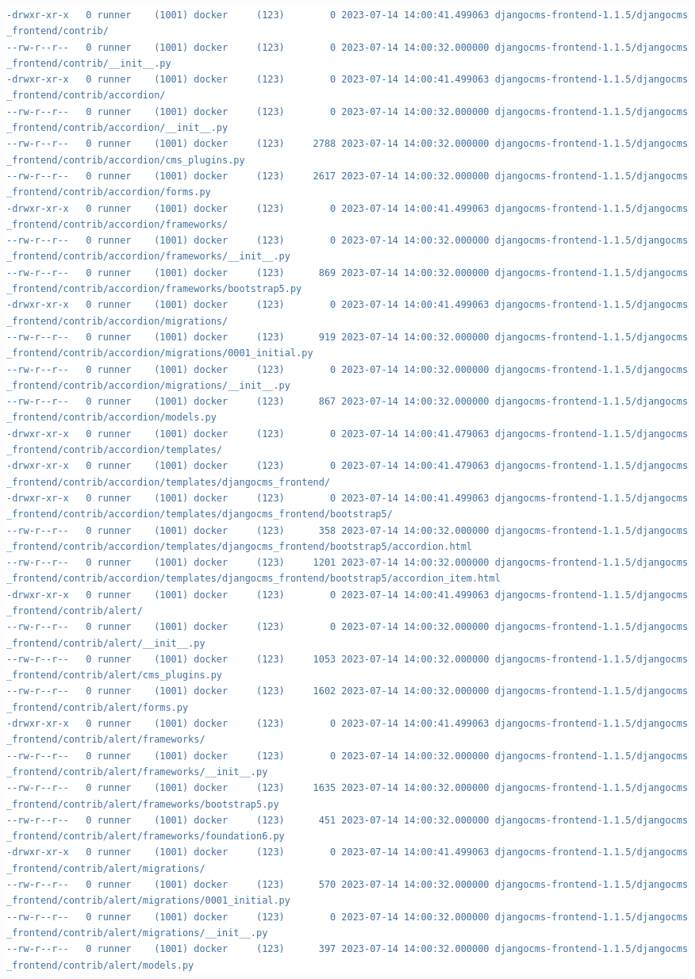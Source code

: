 ```diff
-drwxr-xr-x   0 runner    (1001) docker     (123)        0 2023-07-14 14:00:41.499063 djangocms-frontend-1.1.5/djangocms_frontend/contrib/
--rw-r--r--   0 runner    (1001) docker     (123)        0 2023-07-14 14:00:32.000000 djangocms-frontend-1.1.5/djangocms_frontend/contrib/__init__.py
-drwxr-xr-x   0 runner    (1001) docker     (123)        0 2023-07-14 14:00:41.499063 djangocms-frontend-1.1.5/djangocms_frontend/contrib/accordion/
--rw-r--r--   0 runner    (1001) docker     (123)        0 2023-07-14 14:00:32.000000 djangocms-frontend-1.1.5/djangocms_frontend/contrib/accordion/__init__.py
--rw-r--r--   0 runner    (1001) docker     (123)     2788 2023-07-14 14:00:32.000000 djangocms-frontend-1.1.5/djangocms_frontend/contrib/accordion/cms_plugins.py
--rw-r--r--   0 runner    (1001) docker     (123)     2617 2023-07-14 14:00:32.000000 djangocms-frontend-1.1.5/djangocms_frontend/contrib/accordion/forms.py
-drwxr-xr-x   0 runner    (1001) docker     (123)        0 2023-07-14 14:00:41.499063 djangocms-frontend-1.1.5/djangocms_frontend/contrib/accordion/frameworks/
--rw-r--r--   0 runner    (1001) docker     (123)        0 2023-07-14 14:00:32.000000 djangocms-frontend-1.1.5/djangocms_frontend/contrib/accordion/frameworks/__init__.py
--rw-r--r--   0 runner    (1001) docker     (123)      869 2023-07-14 14:00:32.000000 djangocms-frontend-1.1.5/djangocms_frontend/contrib/accordion/frameworks/bootstrap5.py
-drwxr-xr-x   0 runner    (1001) docker     (123)        0 2023-07-14 14:00:41.499063 djangocms-frontend-1.1.5/djangocms_frontend/contrib/accordion/migrations/
--rw-r--r--   0 runner    (1001) docker     (123)      919 2023-07-14 14:00:32.000000 djangocms-frontend-1.1.5/djangocms_frontend/contrib/accordion/migrations/0001_initial.py
--rw-r--r--   0 runner    (1001) docker     (123)        0 2023-07-14 14:00:32.000000 djangocms-frontend-1.1.5/djangocms_frontend/contrib/accordion/migrations/__init__.py
--rw-r--r--   0 runner    (1001) docker     (123)      867 2023-07-14 14:00:32.000000 djangocms-frontend-1.1.5/djangocms_frontend/contrib/accordion/models.py
-drwxr-xr-x   0 runner    (1001) docker     (123)        0 2023-07-14 14:00:41.479063 djangocms-frontend-1.1.5/djangocms_frontend/contrib/accordion/templates/
-drwxr-xr-x   0 runner    (1001) docker     (123)        0 2023-07-14 14:00:41.479063 djangocms-frontend-1.1.5/djangocms_frontend/contrib/accordion/templates/djangocms_frontend/
-drwxr-xr-x   0 runner    (1001) docker     (123)        0 2023-07-14 14:00:41.499063 djangocms-frontend-1.1.5/djangocms_frontend/contrib/accordion/templates/djangocms_frontend/bootstrap5/
--rw-r--r--   0 runner    (1001) docker     (123)      358 2023-07-14 14:00:32.000000 djangocms-frontend-1.1.5/djangocms_frontend/contrib/accordion/templates/djangocms_frontend/bootstrap5/accordion.html
--rw-r--r--   0 runner    (1001) docker     (123)     1201 2023-07-14 14:00:32.000000 djangocms-frontend-1.1.5/djangocms_frontend/contrib/accordion/templates/djangocms_frontend/bootstrap5/accordion_item.html
-drwxr-xr-x   0 runner    (1001) docker     (123)        0 2023-07-14 14:00:41.499063 djangocms-frontend-1.1.5/djangocms_frontend/contrib/alert/
--rw-r--r--   0 runner    (1001) docker     (123)        0 2023-07-14 14:00:32.000000 djangocms-frontend-1.1.5/djangocms_frontend/contrib/alert/__init__.py
--rw-r--r--   0 runner    (1001) docker     (123)     1053 2023-07-14 14:00:32.000000 djangocms-frontend-1.1.5/djangocms_frontend/contrib/alert/cms_plugins.py
--rw-r--r--   0 runner    (1001) docker     (123)     1602 2023-07-14 14:00:32.000000 djangocms-frontend-1.1.5/djangocms_frontend/contrib/alert/forms.py
-drwxr-xr-x   0 runner    (1001) docker     (123)        0 2023-07-14 14:00:41.499063 djangocms-frontend-1.1.5/djangocms_frontend/contrib/alert/frameworks/
--rw-r--r--   0 runner    (1001) docker     (123)        0 2023-07-14 14:00:32.000000 djangocms-frontend-1.1.5/djangocms_frontend/contrib/alert/frameworks/__init__.py
--rw-r--r--   0 runner    (1001) docker     (123)     1635 2023-07-14 14:00:32.000000 djangocms-frontend-1.1.5/djangocms_frontend/contrib/alert/frameworks/bootstrap5.py
--rw-r--r--   0 runner    (1001) docker     (123)      451 2023-07-14 14:00:32.000000 djangocms-frontend-1.1.5/djangocms_frontend/contrib/alert/frameworks/foundation6.py
-drwxr-xr-x   0 runner    (1001) docker     (123)        0 2023-07-14 14:00:41.499063 djangocms-frontend-1.1.5/djangocms_frontend/contrib/alert/migrations/
--rw-r--r--   0 runner    (1001) docker     (123)      570 2023-07-14 14:00:32.000000 djangocms-frontend-1.1.5/djangocms_frontend/contrib/alert/migrations/0001_initial.py
--rw-r--r--   0 runner    (1001) docker     (123)        0 2023-07-14 14:00:32.000000 djangocms-frontend-1.1.5/djangocms_frontend/contrib/alert/migrations/__init__.py
--rw-r--r--   0 runner    (1001) docker     (123)      397 2023-07-14 14:00:32.000000 djangocms-frontend-1.1.5/djangocms_frontend/contrib/alert/models.py
```